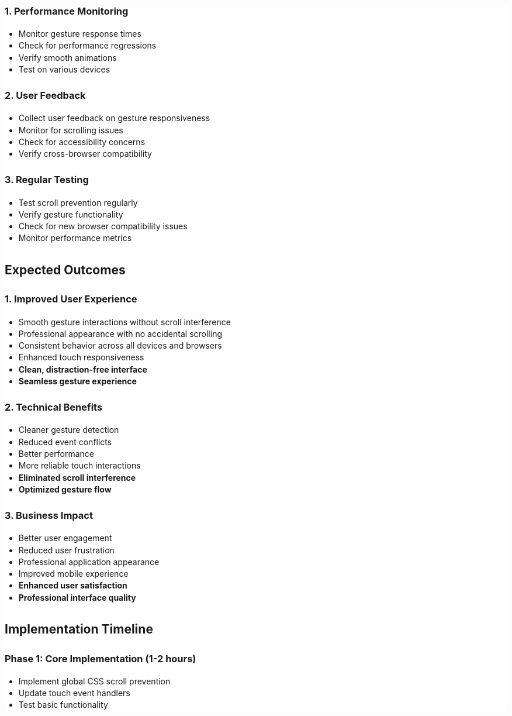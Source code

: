 ### 1. Performance Monitoring
- Monitor gesture response times
- Check for performance regressions
- Verify smooth animations
- Test on various devices

### 2. User Feedback
- Collect user feedback on gesture responsiveness
- Monitor for scrolling issues
- Check for accessibility concerns
- Verify cross-browser compatibility

### 3. Regular Testing
- Test scroll prevention regularly
- Verify gesture functionality
- Check for new browser compatibility issues
- Monitor performance metrics

## Expected Outcomes

### 1. Improved User Experience
- Smooth gesture interactions without scroll interference
- Professional appearance with no accidental scrolling
- Consistent behavior across all devices and browsers
- Enhanced touch responsiveness
- **Clean, distraction-free interface**
- **Seamless gesture experience**

### 2. Technical Benefits
- Cleaner gesture detection
- Reduced event conflicts
- Better performance
- More reliable touch interactions
- **Eliminated scroll interference**
- **Optimized gesture flow**

### 3. Business Impact
- Better user engagement
- Reduced user frustration
- Professional application appearance
- Improved mobile experience
- **Enhanced user satisfaction**
- **Professional interface quality**

## Implementation Timeline

### Phase 1: Core Implementation (1-2 hours)
- Implement global CSS scroll prevention
- Update touch event handlers
- Test basic functionality

